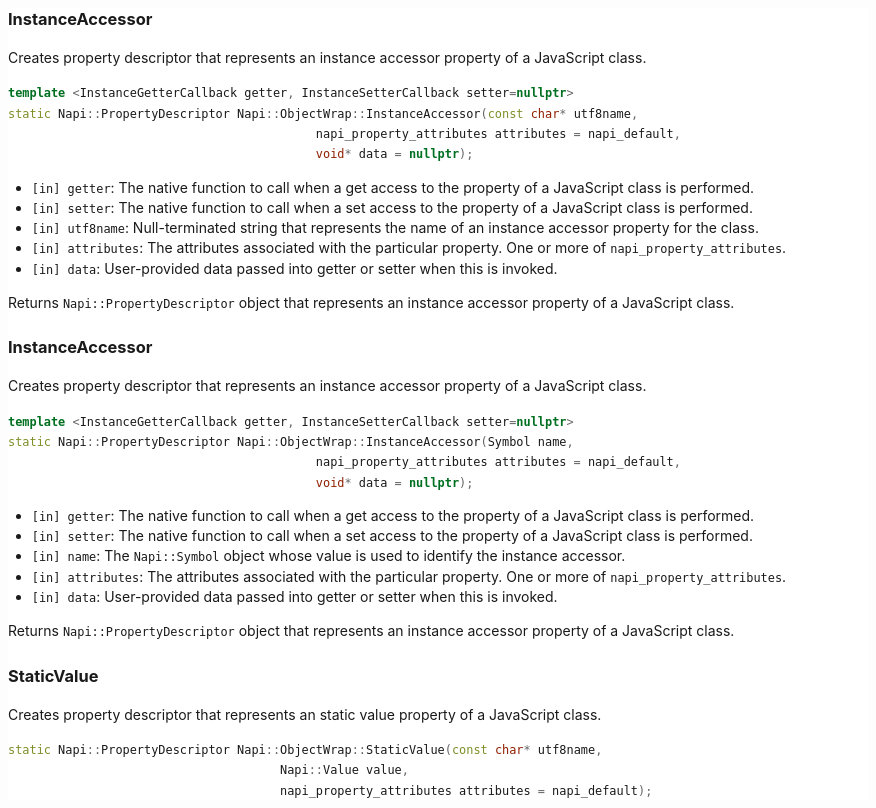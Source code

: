 ### InstanceAccessor

Creates property descriptor that represents an instance accessor property of a
JavaScript class.

```cpp
template <InstanceGetterCallback getter, InstanceSetterCallback setter=nullptr>
static Napi::PropertyDescriptor Napi::ObjectWrap::InstanceAccessor(const char* utf8name,
                                           napi_property_attributes attributes = napi_default,
                                           void* data = nullptr);
```

- `[in] getter`: The native function to call when a get access to the property of
a JavaScript class is performed.
- `[in] setter`: The native function to call when a set access to the property of
a JavaScript class is performed.
- `[in] utf8name`: Null-terminated string that represents the name of an instance
accessor property for the class.
- `[in] attributes`: The attributes associated with the particular property.
One or more of `napi_property_attributes`.
- `[in] data`: User-provided data passed into getter or setter when this is invoked.

Returns `Napi::PropertyDescriptor` object that represents an instance accessor
property of a JavaScript class.

### InstanceAccessor

Creates property descriptor that represents an instance accessor property of a
JavaScript class.

```cpp
template <InstanceGetterCallback getter, InstanceSetterCallback setter=nullptr>
static Napi::PropertyDescriptor Napi::ObjectWrap::InstanceAccessor(Symbol name,
                                           napi_property_attributes attributes = napi_default,
                                           void* data = nullptr);
```

- `[in] getter`: The native function to call when a get access to the property of
a JavaScript class is performed.
- `[in] setter`: The native function to call when a set access to the property of
a JavaScript class is performed.
- `[in] name`: The `Napi::Symbol` object whose value is used to identify the
instance accessor.
- `[in] attributes`: The attributes associated with the particular property.
One or more of `napi_property_attributes`.
- `[in] data`: User-provided data passed into getter or setter when this is invoked.

Returns `Napi::PropertyDescriptor` object that represents an instance accessor
property of a JavaScript class.

### StaticValue

Creates property descriptor that represents an static value property of a
JavaScript class.
```cpp
static Napi::PropertyDescriptor Napi::ObjectWrap::StaticValue(const char* utf8name,
                                      Napi::Value value,
                                      napi_property_attributes attributes = napi_default);
```
